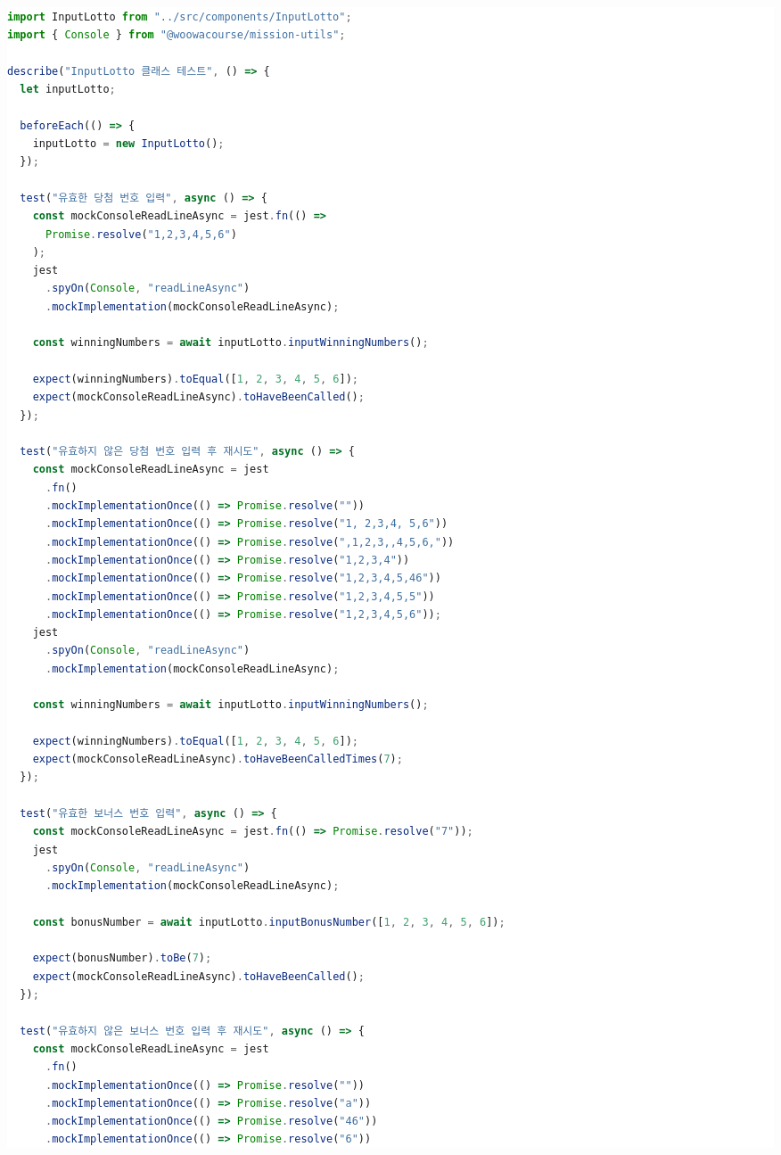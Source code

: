   ```jsx
  import InputLotto from "../src/components/InputLotto";
  import { Console } from "@woowacourse/mission-utils";

  describe("InputLotto 클래스 테스트", () => {
    let inputLotto;

    beforeEach(() => {
      inputLotto = new InputLotto();
    });

    test("유효한 당첨 번호 입력", async () => {
      const mockConsoleReadLineAsync = jest.fn(() =>
        Promise.resolve("1,2,3,4,5,6")
      );
      jest
        .spyOn(Console, "readLineAsync")
        .mockImplementation(mockConsoleReadLineAsync);

      const winningNumbers = await inputLotto.inputWinningNumbers();

      expect(winningNumbers).toEqual([1, 2, 3, 4, 5, 6]);
      expect(mockConsoleReadLineAsync).toHaveBeenCalled();
    });

    test("유효하지 않은 당첨 번호 입력 후 재시도", async () => {
      const mockConsoleReadLineAsync = jest
        .fn()
        .mockImplementationOnce(() => Promise.resolve(""))
        .mockImplementationOnce(() => Promise.resolve("1, 2,3,4, 5,6"))
        .mockImplementationOnce(() => Promise.resolve(",1,2,3,,4,5,6,"))
        .mockImplementationOnce(() => Promise.resolve("1,2,3,4"))
        .mockImplementationOnce(() => Promise.resolve("1,2,3,4,5,46"))
        .mockImplementationOnce(() => Promise.resolve("1,2,3,4,5,5"))
        .mockImplementationOnce(() => Promise.resolve("1,2,3,4,5,6"));
      jest
        .spyOn(Console, "readLineAsync")
        .mockImplementation(mockConsoleReadLineAsync);

      const winningNumbers = await inputLotto.inputWinningNumbers();

      expect(winningNumbers).toEqual([1, 2, 3, 4, 5, 6]);
      expect(mockConsoleReadLineAsync).toHaveBeenCalledTimes(7);
    });

    test("유효한 보너스 번호 입력", async () => {
      const mockConsoleReadLineAsync = jest.fn(() => Promise.resolve("7"));
      jest
        .spyOn(Console, "readLineAsync")
        .mockImplementation(mockConsoleReadLineAsync);

      const bonusNumber = await inputLotto.inputBonusNumber([1, 2, 3, 4, 5, 6]);

      expect(bonusNumber).toBe(7);
      expect(mockConsoleReadLineAsync).toHaveBeenCalled();
    });

    test("유효하지 않은 보너스 번호 입력 후 재시도", async () => {
      const mockConsoleReadLineAsync = jest
        .fn()
        .mockImplementationOnce(() => Promise.resolve(""))
        .mockImplementationOnce(() => Promise.resolve("a"))
        .mockImplementationOnce(() => Promise.resolve("46"))
        .mockImplementationOnce(() => Promise.resolve("6"))
  ```